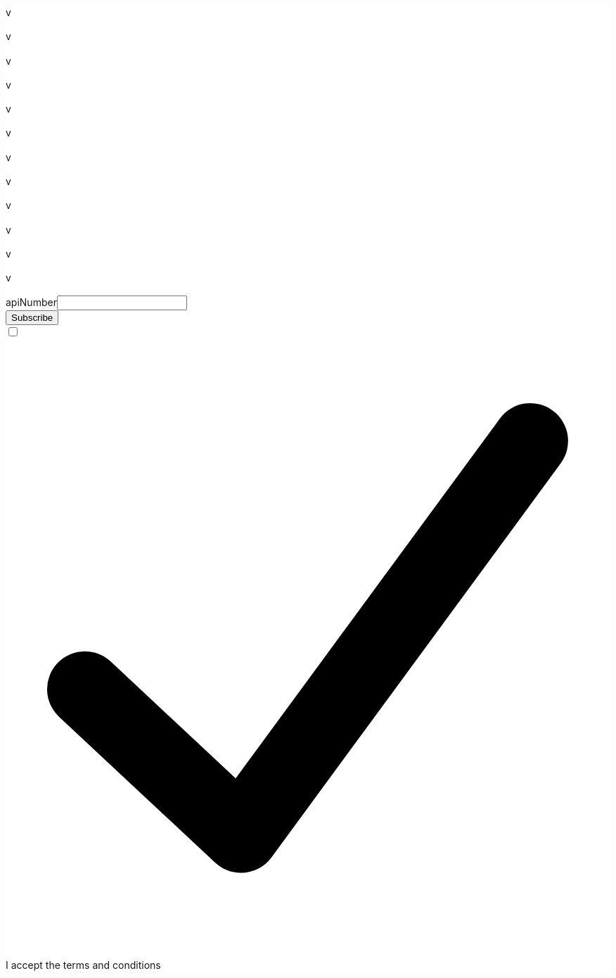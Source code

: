 </p><p>v</p><p>v</p><p>v</p><p>v</p><p>v</p><p>v</p><p>v</p><p>v</p><p>v</p><p>v</p><p>v</p><p>v</p><p></p></div></div><div id="selected-_9zoqj8enr" class="ap3w-form-input ap3w-form-input-6594e6c8e704695500aa97bf" data-select="true" data-field-id="int:cm:apinumber" data-merge-strategy="override" data-pre-fill-option="dont_pre_fill" data-input-type="number"><label for="ap3w-form-input-number-6594e6c8e704695500aa97bf" class="ap3w-form-input-label">apiNumber</label><input type="number" id="ap3w-form-input-number-6594e6c8e704695500aa97bf" step="1" name="apiNumber"/></div><div id="selected-_6zeydhcxq" class=" ap3w-form-button ap3w-form-button-6594e6c8e704695500aa97bf "><button id="ap3w-form-button-6594e6c8e704695500aa97bf" type="submit" data-select="true" data-button-on-click="thank-you">Subscribe</button></div><div class="ap3w-checkbox ap3w-checkbox--last"><div class="ap3w-checkbox__inner"><input type="checkbox" id="ap3w-input-checkbox-6594e6c8e704695500aa97bf" name="check" required=""/><span><svg viewBox="0 0 16 16" xmlns="http://www.w3.org/2000/svg"><path d="M6.226 14.095c-.252 0-.497-.096-.683-.27L1.432 9.984a1 1 0 111.365-1.461l3.289 3.073 6.99-9.514a.999.999 0 111.61 1.185l-7.654 10.42a1.003 1.003 0 01-.806.408"></path></svg></span><span class="ap3w-checkbox__text"><p>I accept the terms and conditions</p></span></div></div></form></div></div><div id="6594e6c8e704695500aa97bf-thank-you" class="6594e6c8e704695500aa97bf-template" style="position: relative; display: none; height: 100%; align-items: center; justify-content: center;"><div id="selected-_6gcm4yoij" class=" ap3w-embeddable-form-6594e6c8e704695500aa97bf ap3w-embeddable-form-6594e6c8e704695500aa97bf-full ap3w-embeddable-form-6594e6c8e704695500aa97bf-solid " data-select="true"><form id="ap3w-embeddable-form-6594e6c8e704695500aa97bf" class="ap3w-embeddable-form-content"><div id="selected-_32s5jgxc5" class="ap3w-text ap3w-text-6594e6c8e704695500aa97bf ap3w-text--first ap3w-text--last"><div data-select="true"><p data-size="h4">Thank you! from a very small form size</p></div></div></form></div></div></div>